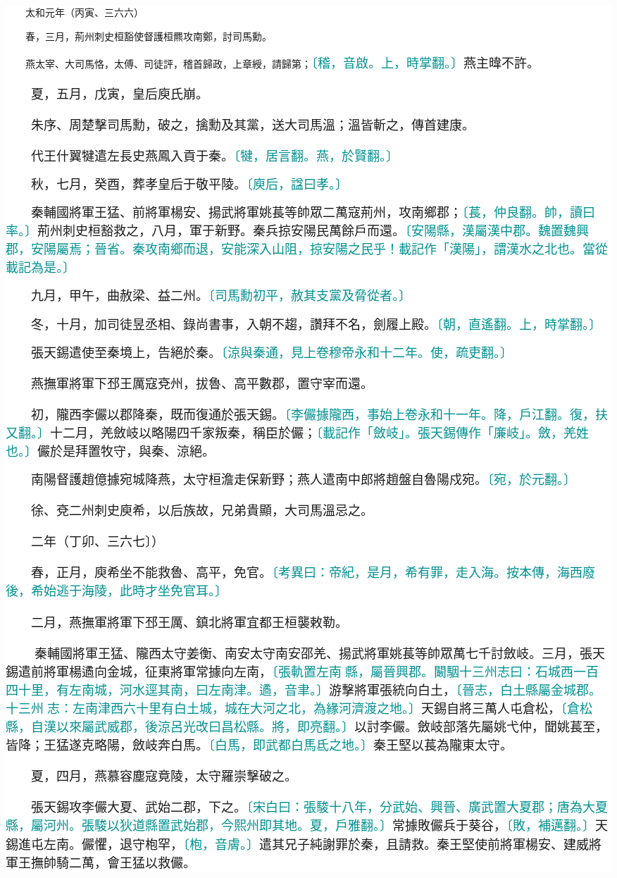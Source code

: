 　　太和元年（丙寅、三六六）

 　　春，三月，荊州刺史桓豁使督護桓羆攻南鄭，討司馬勳。

 　　燕太宰、大司馬恪，太傅、司徒評，稽首歸政，上章綬，請歸第；</font><font size=4px color="#009090"><font size=4px>〔稽，音啟。上，時掌翻。〕</font></font><font size=4px>燕主暐不許。

 　　夏，五月，戊寅，皇后庾氏崩。

 　　朱序、周楚擊司馬勳，破之，擒勳及其黨，送大司馬溫；溫皆斬之，傳首建康。

 　　代王什翼犍遣左長史燕鳳入貢于秦。</font><font size=4px color="#009090"><font size=4px>〔犍，居言翻。燕，於賢翻。〕</font></font><font size=4px>

 　　秋，七月，癸酉，葬孝皇后于敬平陵。</font><font size=4px color="#009090"><font size=4px>〔庾后，諡曰孝。〕</font></font><font size=4px>

 　　秦輔國將軍王猛、前將軍楊安、揚武將軍姚萇等帥眾二萬寇荊州，攻南鄉郡；</font><font size=4px color="#009090"><font size=4px>〔萇，仲良翻。帥，讀曰率。〕</font></font><font size=4px>荊州刺史桓豁救之，八月，軍于新野。秦兵掠安陽民萬餘戶而還。</font><font size=4px color="#009090"><font size=4px>〔安陽縣，漢屬漢中郡。魏置魏興郡，安陽屬焉；晉省。秦攻南鄉而退，安能深入山阻，掠安陽之民乎！載記作「漢陽」，謂漢水之北也。當從載記為是。〕</font></font><font size=4px>

 　　九月，甲午，曲赦梁、益二州。</font><font size=4px color="#009090"><font size=4px>〔司馬勳初平，赦其支黨及脅從者。〕</font></font><font size=4px>

 　　冬，十月，加司徒昱丞相、錄尚書事，入朝不趨，讚拜不名，劍履上殿。</font><font size=4px color="#009090"><font size=4px>〔朝，直遙翻。上，時掌翻。〕</font></font><font size=4px>

 　　張天錫遣使至秦境上，告絕於秦。</font><font size=4px color="#009090"><font size=4px>〔涼與秦通，見上卷穆帝永和十二年。使，疏吏翻。〕</font></font><font size=4px>

 　　燕撫軍將軍下邳王厲寇兗州，拔魯、高平數郡，置守宰而還。

 　　初，隴西李儼以郡降秦，既而復通於張天錫。</font><font size=4px color="#009090"><font size=4px>〔李儼據隴西，事始上卷永和十一年。降，戶江翻。復，扶又翻。〕</font></font><font size=4px>十二月，羌斂岐以略陽四千家叛秦，稱臣於儼；</font><font size=4px color="#009090"><font size=4px>〔載記作「斂岐」。張天錫傳作「廉岐」。斂，羌姓也。〕</font></font><font size=4px>儼於是拜置牧守，與秦、涼絕。

 　　南陽督護趙億據宛城降燕，太守桓澹走保新野；燕人遣南中郎將趙盤自魯陽戍宛。</font><font size=4px color="#009090"><font size=4px>〔宛，於元翻。〕</font></font><font size=4px>

 　　徐、兗二州刺史庾希，以后族故，兄弟貴顯，大司馬溫忌之。

 　　二年（丁卯、三六七〕）

 　　春，正月，庾希坐不能救魯、高平，免官。</font><font size=4px color="#009090"><font size=4px>〔考異曰：帝紀，是月，希有罪，走入海。按本傳，海西廢後，希始逃于海陵，此時才坐免官耳。〕</font></font><font size=4px>

 　　二月，燕撫軍將軍下邳王厲、鎮北將軍宜都王桓襲敕勒。

 　　 秦輔國將軍王猛、隴西太守姜衡、南安太守南安邵羌、揚武將軍姚萇等帥眾萬七千討斂岐。三月，張天錫遣前將軍楊遹向金城，征東將軍常據向左南，</font><font size=4px color="#009090"><font size=4px>〔張軌置左南 縣，屬晉興郡。闞駰十三州志曰：石城西一百四十里，有左南城，河水逕其南，曰左南津。遹，音聿。〕</font></font><font size=4px>游擊將軍張統向白土，</font><font size=4px color="#009090"><font size=4px>〔晉志，白土縣屬金城郡。十三州 志：左南津西六十里有白土城，城在大河之北，為緣河濟渡之地。〕</font></font><font size=4px>天錫自將三萬人屯倉松，</font><font size=4px color="#009090"><font size=4px>〔倉松縣，自漢以來屬武威郡，後涼呂光改曰昌松縣。將，即亮翻。〕</font></font><font size=4px>以討李儼。斂岐部落先屬姚弋仲，聞姚萇至，皆降；王猛遂克略陽，斂岐奔白馬。</font><font size=4px color="#009090"><font size=4px>〔白馬，即武都白馬氐之地。〕</font></font><font size=4px>秦王堅以萇為隴東太守。

 　　夏，四月，燕慕容塵寇竟陵，太守羅崇擊破之。

 　　張天錫攻李儼大夏、武始二郡，下之。</font><font size=4px color="#009090"><font size=4px>〔宋白曰：張駿十八年，分武始、興晉、廣武置大夏郡；唐為大夏縣，屬河州。張駿以狄道縣置武始郡，今熙州即其地。夏，戶雅翻。〕</font></font><font size=4px>常據敗儼兵于葵谷，</font><font size=4px color="#009090"><font size=4px>〔敗，補邁翻。〕</font></font><font size=4px>天錫進屯左南。儼懼，退守枹罕，</font><font size=4px color="#009090"><font size=4px>〔枹，音膚。〕</font></font><font size=4px>遣其兄子純謝罪於秦，且請救。秦王堅使前將軍楊安、建威將軍王撫帥騎二萬，會王猛以救儼。
